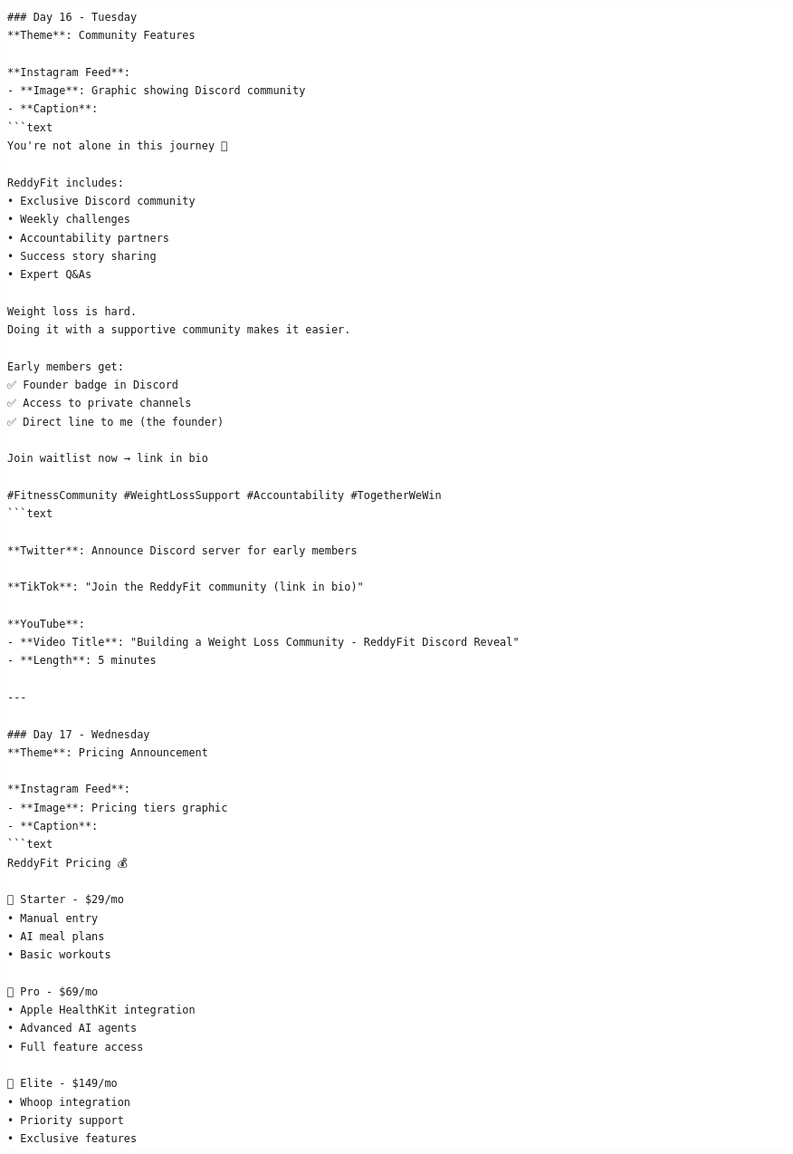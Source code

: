 ```text
### Day 16 - Tuesday
**Theme**: Community Features

**Instagram Feed**:
- **Image**: Graphic showing Discord community
- **Caption**:
```text
You're not alone in this journey 👥

ReddyFit includes:
• Exclusive Discord community
• Weekly challenges
• Accountability partners
• Success story sharing
• Expert Q&As

Weight loss is hard.
Doing it with a supportive community makes it easier.

Early members get:
✅ Founder badge in Discord
✅ Access to private channels
✅ Direct line to me (the founder)

Join waitlist now → link in bio

#FitnessCommunity #WeightLossSupport #Accountability #TogetherWeWin
```text

**Twitter**: Announce Discord server for early members

**TikTok**: "Join the ReddyFit community (link in bio)"

**YouTube**:
- **Video Title**: "Building a Weight Loss Community - ReddyFit Discord Reveal"
- **Length**: 5 minutes

---

### Day 17 - Wednesday
**Theme**: Pricing Announcement

**Instagram Feed**:
- **Image**: Pricing tiers graphic
- **Caption**:
```text
ReddyFit Pricing 💰

🥉 Starter - $29/mo
• Manual entry
• AI meal plans
• Basic workouts

🥈 Pro - $69/mo
• Apple HealthKit integration
• Advanced AI agents
• Full feature access

🥇 Elite - $149/mo
• Whoop integration
• Priority support
• Exclusive features

```